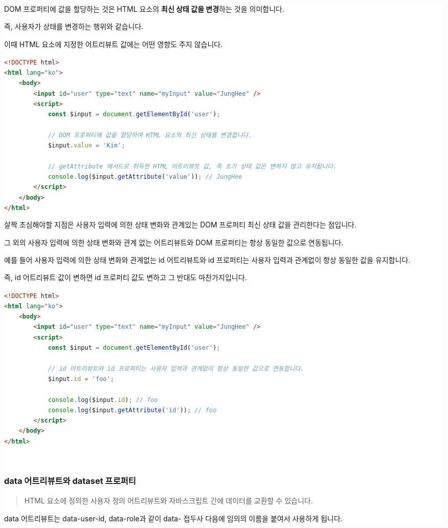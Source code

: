 DOM 프로퍼티에 값을 할당하는 것은 HTML 요소의 **최신 상태 값을 변경**하는 것을 의미합니다.

즉, 사용자가 상태를 변경하는 행위와 같습니다.

이때 HTML 요소에 지정한 어트리뷰트 값에는 어떤 영향도 주지 않습니다.

```html
<!DOCTYPE html>
<html lang="ko">
    <body>
        <input id="user" type="text" name="myInput" value="JungHee" />
        <script>
            const $input = document.getElementById('user');

            // DOM 프로퍼티에 값을 할당하여 HTML 요소의 최신 상태를 변경합니다.
            $input.value = 'Kim';

            // getAttribute 메서드로 취득한 HTML 어트리뷰트 값, 즉 초기 상태 값은 변하지 않고 유지됩니다.
            console.log($input.getAttribute('value')); // JungHee
        </script>
    </body>
</html>
```

살짝 조심해야할 지점은 사용자 입력에 의한 상태 변화와 관계있는 DOM 프로퍼티 최신 상태 값을 관리한다는 점입니다.

그 외의 사용자 입력에 의한 상태 변화와 관계 없는 어트리뷰트와 DOM 프로퍼티는 항상 동일한 값으로 연동됩니다.

예를 들어 사용자 입력에 의한 상태 변화와 관계없는 id 어트리뷰트와 id 프로퍼티는 사용자 입력과 관계없이 항상 동일한 값을 유지합니다.

즉, id 어트리뷰트 값이 변하면 id 프로퍼티 값도 변하고 그 반대도 마찬가지입니다.

```html
<!DOCTYPE html>
<html lang="ko">
    <body>
        <input id="user" type="text" name="myInput" value="JungHee" />
        <script>
            const $input = document.getElementById('user');

            // id 어트리뷰트와 id 프로퍼티는 사용자 입력과 관계없이 항상 동일한 값으로 연동합니다.
            $input.id = 'foo';

            console.log($input.id); // foo
            console.log($input.getAttribute('id')); // foo
        </script>
    </body>
</html>
```

<br>

### data 어트리뷰트와 dataset 프로퍼티

> HTML 요소에 정의한 사용자 정의 어트리뷰트와 자바스크립트 간에 데이터를 교환할 수 있습니다.

data 어트리뷰트는 data-user-id, data-role과 같이 data- 접두사 다음에 임의의 이름을 붙여서 사용하게 됩니다.
